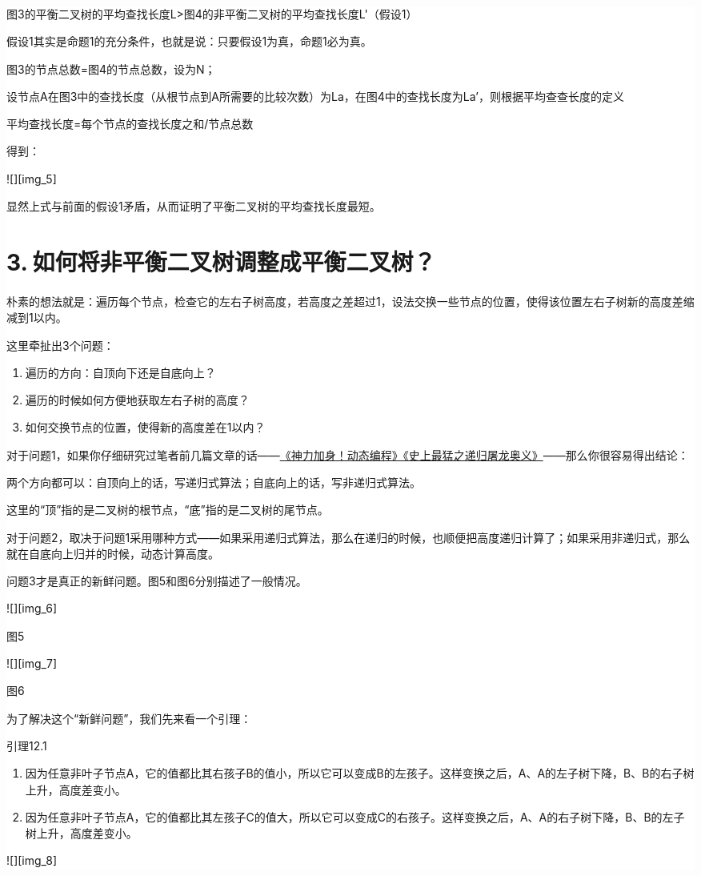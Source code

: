 图3的平衡二叉树的平均查找长度L>图4的非平衡二叉树的平均查找长度L'（假设1）


假设1其实是命题1的充分条件，也就是说：只要假设1为真，命题1必为真。

图3的节点总数=图4的节点总数，设为N；

设节点A在图3中的查找长度（从根节点到A所需要的比较次数）为La，在图4中的查找长度为La’，则根据平均查查长度的定义

平均查找长度=每个节点的查找长度之和/节点总数


得到：

![][img_5]

显然上式与前面的假设1矛盾，从而证明了平衡二叉树的平均查找长度最短。



# **3\. 如何将非平衡二叉树调整成平衡二叉树？**



朴素的想法就是：遍历每个节点，检查它的左右子树高度，若高度之差超过1，设法交换一些节点的位置，使得该位置左右子树新的高度差缩减到1以内。

这里牵扯出3个问题：

1.  遍历的方向：自顶向下还是自底向上？

2.  遍历的时候如何方便地获取左右子树的高度？

3.  如何交换节点的位置，使得新的高度差在1以内？

对于问题1，如果你仔细研究过笔者前几篇文章的话——[《神力加身！动态编程》《史上最猛之递归屠龙奥义》](http://mp.weixin.qq.com/s?__biz=MzIwNTk5NjEzNw==&mid=2247487490&idx=1&sn=2f452b033c9d726348bb096e6a3e752a&chksm=97293904a05eb0123b088dfc4f0b69d46195f52f9f653809b29de4f3beaee6523de6abadd09a&scene=21#wechat_redirect)——那么你很容易得出结论：

两个方向都可以：自顶向上的话，写递归式算法；自底向上的话，写非递归式算法。

这里的“顶”指的是二叉树的根节点，“底”指的是二叉树的尾节点。

对于问题2，取决于问题1采用哪种方式——如果采用递归式算法，那么在递归的时候，也顺便把高度递归计算了；如果采用非递归式，那么就在自底向上归并的时候，动态计算高度。

问题3才是真正的新鲜问题。图5和图6分别描述了一般情况。

![][img_6]

图5

![][img_7]

图6

为了解决这个“新鲜问题”，我们先来看一个引理：

引理12.1

1.  因为任意非叶子节点A，它的值都比其右孩子B的值小，所以它可以变成B的左孩子。这样变换之后，A、A的左子树下降，B、B的右子树上升，高度差变小。

2.  因为任意非叶子节点A，它的值都比其左孩子C的值大，所以它可以变成C的右孩子。这样变换之后，A、A的右子树下降，B、B的左子树上升，高度差变小。

![][img_8]
